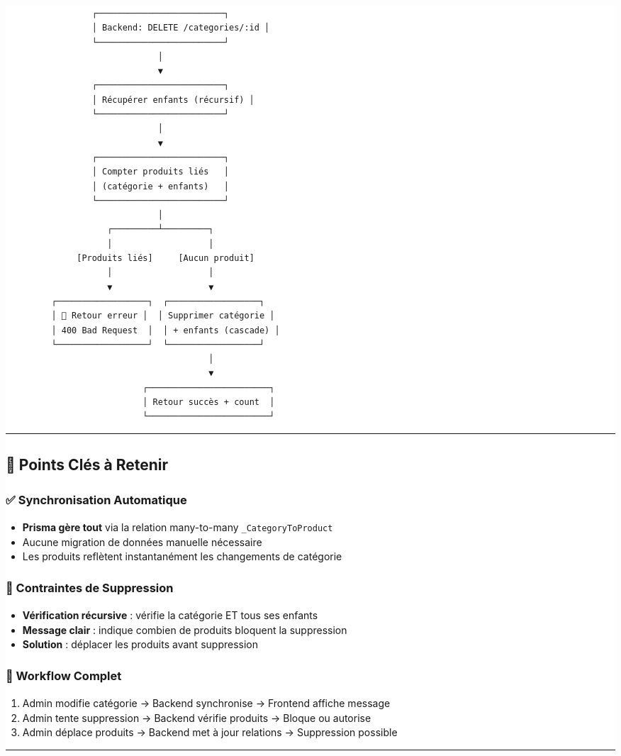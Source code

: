 ```
                 ┌─────────────────────────┐
                 │ Backend: DELETE /categories/:id │
                 └─────────────────────────┘
                              │
                              ▼
                 ┌─────────────────────────┐
                 │ Récupérer enfants (récursif) │
                 └─────────────────────────┘
                              │
                              ▼
                 ┌─────────────────────────┐
                 │ Compter produits liés   │
                 │ (catégorie + enfants)   │
                 └─────────────────────────┘
                              │
                    ┌─────────┴─────────┐
                    │                   │
              [Produits liés]     [Aucun produit]
                    │                   │
                    ▼                   ▼
         ┌──────────────────┐  ┌──────────────────┐
         │ 🚫 Retour erreur │  │ Supprimer catégorie │
         │ 400 Bad Request  │  │ + enfants (cascade) │
         └──────────────────┘  └──────────────────┘
                                        │
                                        ▼
                           ┌────────────────────────┐
                           │ Retour succès + count  │
                           └────────────────────────┘
```

---

## 🎯 Points Clés à Retenir

### ✅ Synchronisation Automatique
- **Prisma gère tout** via la relation many-to-many `_CategoryToProduct`
- Aucune migration de données manuelle nécessaire
- Les produits reflètent instantanément les changements de catégorie

### 🚫 Contraintes de Suppression
- **Vérification récursive** : vérifie la catégorie ET tous ses enfants
- **Message clair** : indique combien de produits bloquent la suppression
- **Solution** : déplacer les produits avant suppression

### 🔄 Workflow Complet
1. Admin modifie catégorie → Backend synchronise → Frontend affiche message
2. Admin tente suppression → Backend vérifie produits → Bloque ou autorise
3. Admin déplace produits → Backend met à jour relations → Suppression possible

---